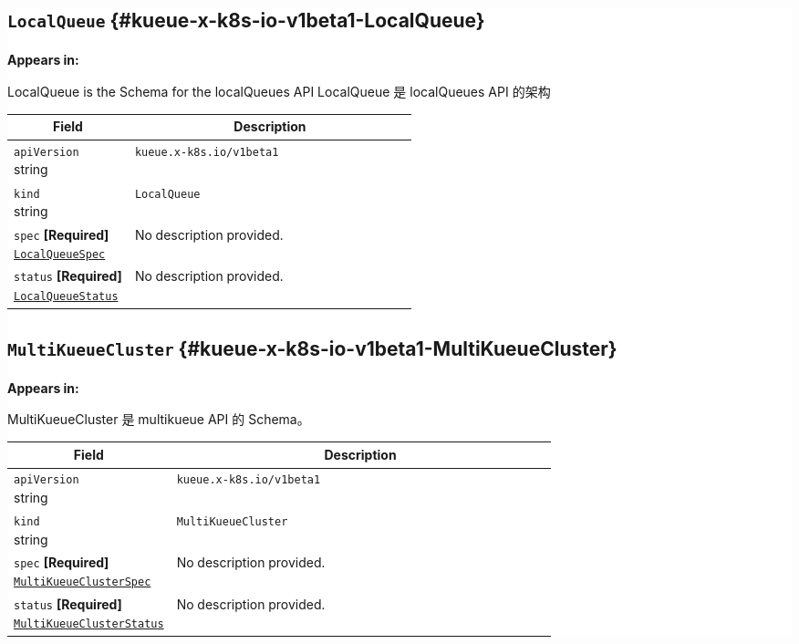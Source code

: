## `LocalQueue`     {#kueue-x-k8s-io-v1beta1-LocalQueue}
    

**Appears in:**



<p>LocalQueue is the Schema for the localQueues API
LocalQueue 是 localQueues API 的架构</p>


<table class="table">
<thead><tr><th width="30%">Field</th><th>Description</th></tr></thead>
<tbody>
    
<tr><td><code>apiVersion</code><br/>string</td><td><code>kueue.x-k8s.io/v1beta1</code></td></tr>
<tr><td><code>kind</code><br/>string</td><td><code>LocalQueue</code></td></tr>
    
  
<tr><td><code>spec</code> <B>[Required]</B><br/>
<a href="#kueue-x-k8s-io-v1beta1-LocalQueueSpec"><code>LocalQueueSpec</code></a>
</td>
<td>
   <span class="text-muted">No description provided.</span></td>
</tr>
<tr><td><code>status</code> <B>[Required]</B><br/>
<a href="#kueue-x-k8s-io-v1beta1-LocalQueueStatus"><code>LocalQueueStatus</code></a>
</td>
<td>
   <span class="text-muted">No description provided.</span></td>
</tr>
</tbody>
</table>

## `MultiKueueCluster`     {#kueue-x-k8s-io-v1beta1-MultiKueueCluster}
    

**Appears in:**



<p>MultiKueueCluster 是 multikueue API 的 Schema。</p>


<table class="table">
<thead><tr><th width="30%">Field</th><th>Description</th></tr></thead>
<tbody>
    
<tr><td><code>apiVersion</code><br/>string</td><td><code>kueue.x-k8s.io/v1beta1</code></td></tr>
<tr><td><code>kind</code><br/>string</td><td><code>MultiKueueCluster</code></td></tr>
    
  
<tr><td><code>spec</code> <B>[Required]</B><br/>
<a href="#kueue-x-k8s-io-v1beta1-MultiKueueClusterSpec"><code>MultiKueueClusterSpec</code></a>
</td>
<td>
   <span class="text-muted">No description provided.</span></td>
</tr>
<tr><td><code>status</code> <B>[Required]</B><br/>
<a href="#kueue-x-k8s-io-v1beta1-MultiKueueClusterStatus"><code>MultiKueueClusterStatus</code></a>
</td>
<td>
   <span class="text-muted">No description provided.</span></td>
</tr>
</tbody>
</table>
